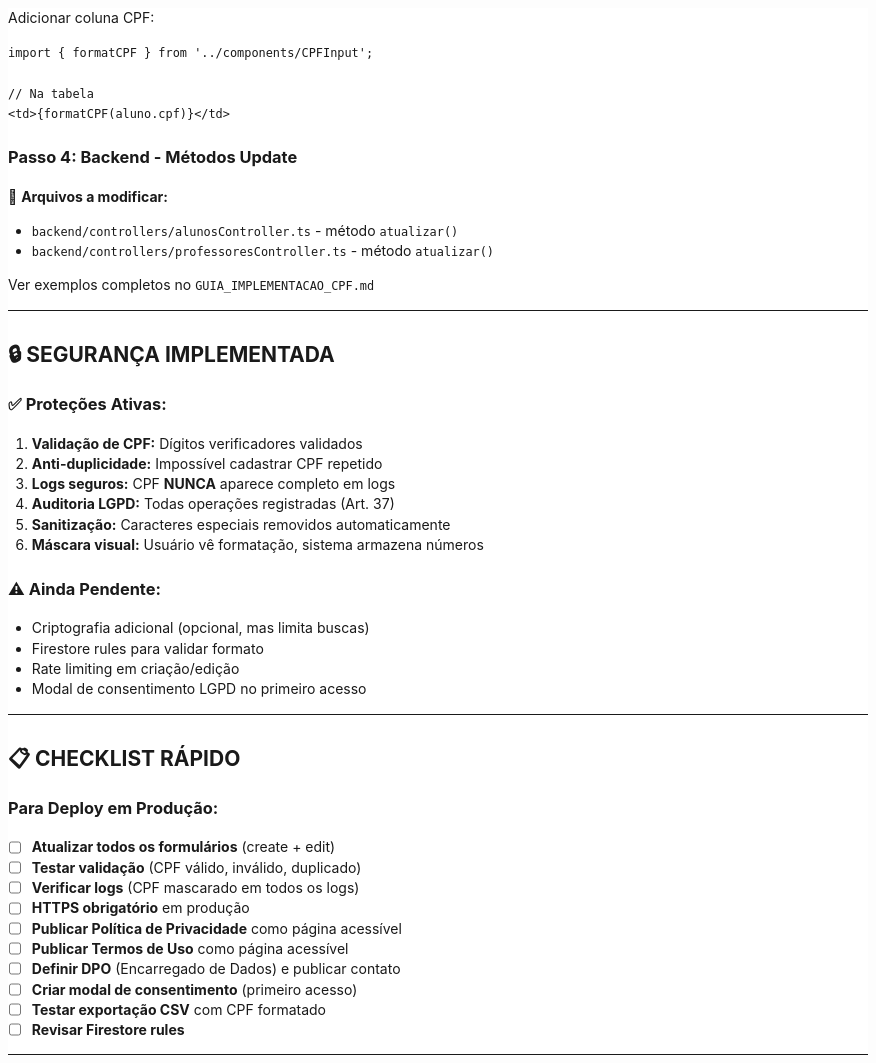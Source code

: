 Adicionar coluna CPF:
```tsx
import { formatCPF } from '../components/CPFInput';

// Na tabela
<td>{formatCPF(aluno.cpf)}</td>
```

### Passo 4: Backend - Métodos Update
📁 **Arquivos a modificar:**
- `backend/controllers/alunosController.ts` - método `atualizar()`
- `backend/controllers/professoresController.ts` - método `atualizar()`

Ver exemplos completos no `GUIA_IMPLEMENTACAO_CPF.md`

---

## 🔒 SEGURANÇA IMPLEMENTADA

### ✅ Proteções Ativas:
1. **Validação de CPF:** Dígitos verificadores validados
2. **Anti-duplicidade:** Impossível cadastrar CPF repetido
3. **Logs seguros:** CPF **NUNCA** aparece completo em logs
4. **Auditoria LGPD:** Todas operações registradas (Art. 37)
5. **Sanitização:** Caracteres especiais removidos automaticamente
6. **Máscara visual:** Usuário vê formatação, sistema armazena números

### ⚠️ Ainda Pendente:
- Criptografia adicional (opcional, mas limita buscas)
- Firestore rules para validar formato
- Rate limiting em criação/edição
- Modal de consentimento LGPD no primeiro acesso

---

## 📋 CHECKLIST RÁPIDO

### Para Deploy em Produção:
- [ ] **Atualizar todos os formulários** (create + edit)
- [ ] **Testar validação** (CPF válido, inválido, duplicado)
- [ ] **Verificar logs** (CPF mascarado em todos os logs)
- [ ] **HTTPS obrigatório** em produção
- [ ] **Publicar Política de Privacidade** como página acessível
- [ ] **Publicar Termos de Uso** como página acessível
- [ ] **Definir DPO** (Encarregado de Dados) e publicar contato
- [ ] **Criar modal de consentimento** (primeiro acesso)
- [ ] **Testar exportação CSV** com CPF formatado
- [ ] **Revisar Firestore rules**

---
